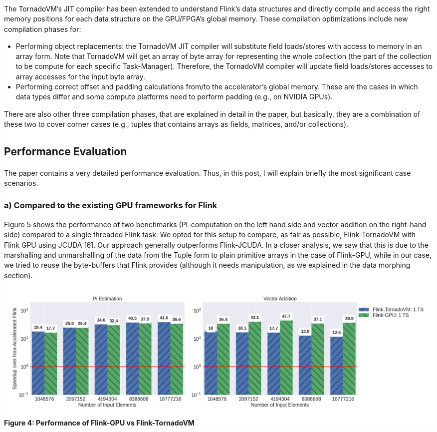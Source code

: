 
The TornadoVM’s JIT compiler has been extended to understand Flink’s data structures and directly compile and access the right memory positions for each data structure on the GPU/FPGA’s global memory. These compilation optimizations include new compilation phases for: 

- Performing object replacements: the TornadoVM JIT compiler will substitute field loads/stores with access to memory in an array form. Note that TornadoVM will get an array of byte array for representing the whole collection (the part of the collection to be compute for each specific Task-Manager). Therefore, the TornadoVM compiler will update field loads/stores accesses to array accesses for the input byte array.  
- Performing correct offset and padding calculations from/to the accelerator’s global memory.  These are the cases in which data types differ and some compute platforms need to perform padding (e.g., on NVIDIA GPUs). 


There are also other three compilation phases, that are explained in detail in the paper, but basically, they are a combination of these two to cover corner cases (e.g., tuples that contains arrays as fields, matrices, and/or collections).   


## Performance Evaluation

The paper contains a very detailed performance evaluation. Thus, in this post, I will explain briefly the most significant case scenarios.  


### a) Compared to the existing GPU frameworks for Flink 


Figure 5 shows the performance of two benchmarks (PI-computation on the left hand side and vector addition on the right-hand side) compared to a single threaded Flink task. We opted for this setup to compare, as fair as possible, Flink-TornadoVM with Flink GPU using JCUDA [6]. Our approach generally outperforms Flink-JCUDA. In a closer analysis, we saw that this is due to the marshalling and unmarshalling of the data from the Tuple form to plain primitive arrays in the case of Flink-GPU, while in our case, we tried to reuse the byte-buffers that Flink provides (although it needs manipulation, as we explained in the data morphing section).   


![](https://raw.githubusercontent.com/jjfumero/jjfumero.github.io/master/images/blogs/flink-tornadovm/figure4.png)

__Figure 4: Performance of Flink-GPU vs Flink-TornadoVM__


